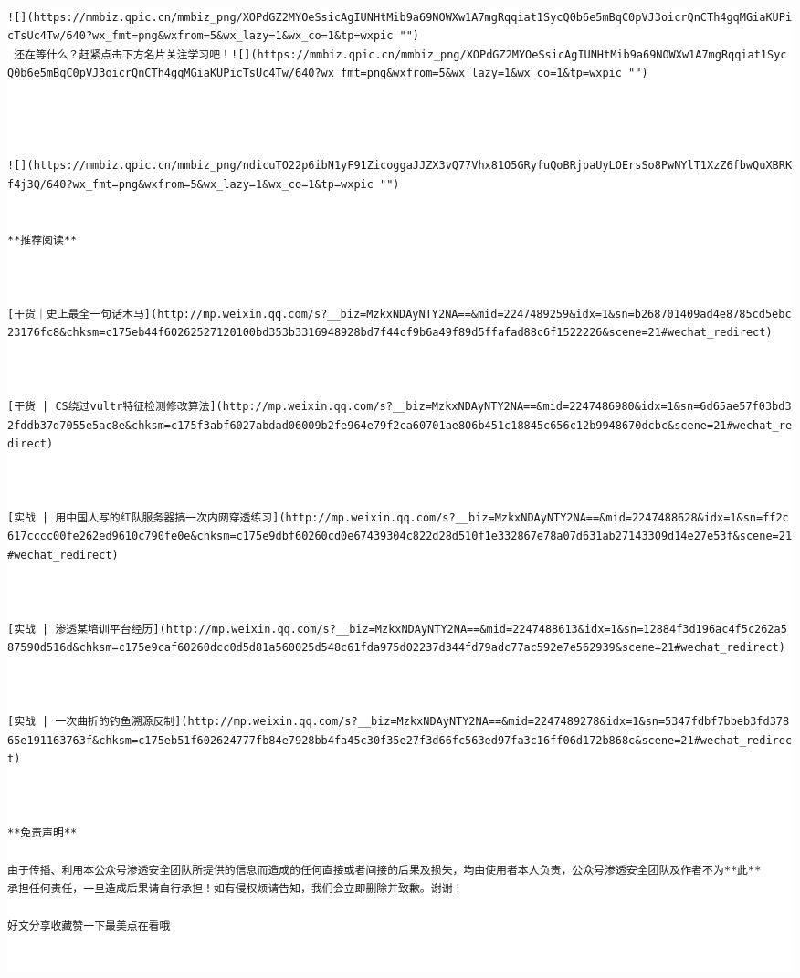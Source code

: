 ```  
![](https://mmbiz.qpic.cn/mmbiz_png/XOPdGZ2MYOeSsicAgIUNHtMib9a69NOWXw1A7mgRqqiat1SycQ0b6e5mBqC0pVJ3oicrQnCTh4gqMGiaKUPicTsUc4Tw/640?wx_fmt=png&wxfrom=5&wx_lazy=1&wx_co=1&tp=wxpic "")  
 还在等什么？赶紧点击下方名片关注学习吧！![](https://mmbiz.qpic.cn/mmbiz_png/XOPdGZ2MYOeSsicAgIUNHtMib9a69NOWXw1A7mgRqqiat1SycQ0b6e5mBqC0pVJ3oicrQnCTh4gqMGiaKUPicTsUc4Tw/640?wx_fmt=png&wxfrom=5&wx_lazy=1&wx_co=1&tp=wxpic "")  
  
  
  
  
![](https://mmbiz.qpic.cn/mmbiz_png/ndicuTO22p6ibN1yF91ZicoggaJJZX3vQ77Vhx81O5GRyfuQoBRjpaUyLOErsSo8PwNYlT1XzZ6fbwQuXBRKf4j3Q/640?wx_fmt=png&wxfrom=5&wx_lazy=1&wx_co=1&tp=wxpic "")  
  
  
**推荐阅读**  
  
  
  
[干货｜史上最全一句话木马](http://mp.weixin.qq.com/s?__biz=MzkxNDAyNTY2NA==&mid=2247489259&idx=1&sn=b268701409ad4e8785cd5ebc23176fc8&chksm=c175eb44f60262527120100bd353b3316948928bd7f44cf9b6a49f89d5ffafad88c6f1522226&scene=21#wechat_redirect)  
  
  
  
[干货 | CS绕过vultr特征检测修改算法](http://mp.weixin.qq.com/s?__biz=MzkxNDAyNTY2NA==&mid=2247486980&idx=1&sn=6d65ae57f03bd32fddb37d7055e5ac8e&chksm=c175f3abf6027abdad06009b2fe964e79f2ca60701ae806b451c18845c656c12b9948670dcbc&scene=21#wechat_redirect)  
  
  
  
[实战 | 用中国人写的红队服务器搞一次内网穿透练习](http://mp.weixin.qq.com/s?__biz=MzkxNDAyNTY2NA==&mid=2247488628&idx=1&sn=ff2c617cccc00fe262ed9610c790fe0e&chksm=c175e9dbf60260cd0e67439304c822d28d510f1e332867e78a07d631ab27143309d14e27e53f&scene=21#wechat_redirect)  
  
  
  
[实战 | 渗透某培训平台经历](http://mp.weixin.qq.com/s?__biz=MzkxNDAyNTY2NA==&mid=2247488613&idx=1&sn=12884f3d196ac4f5c262a587590d516d&chksm=c175e9caf60260dcc0d5d81a560025d548c61fda975d02237d344fd79adc77ac592e7e562939&scene=21#wechat_redirect)  
  
  
  
[实战 | 一次曲折的钓鱼溯源反制](http://mp.weixin.qq.com/s?__biz=MzkxNDAyNTY2NA==&mid=2247489278&idx=1&sn=5347fdbf7bbeb3fd37865e191163763f&chksm=c175eb51f602624777fb84e7928bb4fa45c30f35e27f3d66fc563ed97fa3c16ff06d172b868c&scene=21#wechat_redirect)  
  
  
  
**免责声明**  
  
由于传播、利用本公众号渗透安全团队所提供的信息而造成的任何直接或者间接的后果及损失，均由使用者本人负责，公众号渗透安全团队及作者不为**此**  
承担任何责任，一旦造成后果请自行承担！如有侵权烦请告知，我们会立即删除并致歉。谢谢！  
  
好文分享收藏赞一下最美点在看哦  
  
  
